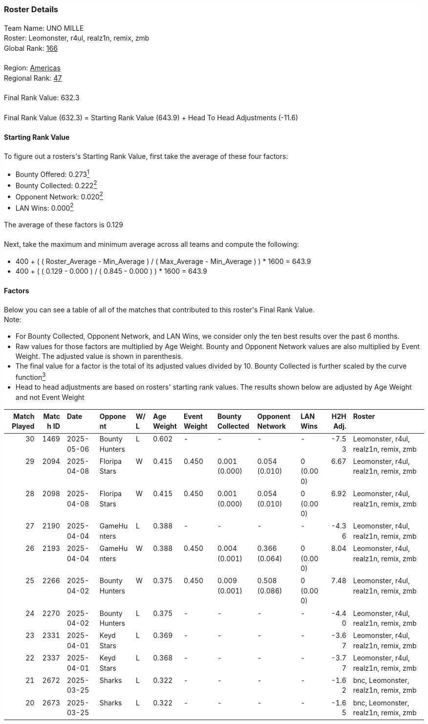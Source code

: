 ### Roster Details<br />
Team Name: UNO MILLE<br />
Roster: Leomonster, r4ul, realz1n, remix, zmb<br />
Global Rank: [166](../../standings_global_2025_08_04.md)<br />
<br />
Region: [Americas]( ../../standings_americas_2025_08_04.md)<br />
Regional Rank: [47]( ../../standings_americas_2025_08_04.md)<br />
<br />
Final Rank Value:  632.3<br />
<br />
Final Rank Value (632.3) = Starting Rank Value (643.9) + Head To Head Adjustments (-11.6)<br />

#### Starting Rank Value<br />
To figure out a rosters's Starting Rank Value, first take the average of these four factors:<br />
- Bounty Offered: 0.273[<sup>1</sup>](#table2)
- Bounty Collected: 0.222[<sup>2</sup>](#table1)
- Opponent Network: 0.020[<sup>2</sup>](#table1)
- LAN Wins: 0.000[<sup>2</sup>](#table1)

The average of these factors is 0.129<br />
<br />
Next, take the maximum and minimum average across all teams and compute the following:<br />
- 400 + ( ( Roster_Average - Min_Average ) / ( Max_Average - Min_Average ) ) * 1600 = 643.9
- 400 + ( ( 0.129 - 0.000 ) / ( 0.845 - 0.000 ) ) * 1600 = 643.9


#### Factors<br />
Below you can see a table of all of the matches that contributed to this roster's Final Rank Value.<br />
Note:<br />

- For Bounty Collected, Opponent Network, and LAN Wins, we consider only the ten best results over the past 6 months.
- Raw values for those factors are multiplied by Age Weight. Bounty and Opponent Network values are also multiplied by Event Weight. The adjusted value is shown in parenthesis.
- The final value for a factor is the total of its adjusted values divided by 10. Bounty Collected is further scaled by the curve function[<sup>3</sup>](#curveFunction)
- Head to head adjustments are based on rosters' starting rank values. The results shown below are adjusted by Age Weight and not Event Weight
<span id="table1"></span><br />


| Match Played | Match ID | Date       | Opponent        | W/L | Age Weight | Event Weight | Bounty Collected | Opponent Network | LAN Wins  | H2H Adj. | Roster                                |
| -: | -: | :- | :- | :- | :- | :- | :- | :- | :- | -: | :- |
|           30 |     1469 | 2025-05-06 | Bounty Hunters  | L   | 0.602      | -            | -                | -                | -         |    -7.53 | Leomonster, r4ul, realz1n, remix, zmb |
|           29 |     2094 | 2025-04-08 | Floripa Stars   | W   | 0.415      | 0.450        | 0.001 (0.000)    | 0.054 (0.010)    | 0 (0.000) |     6.67 | Leomonster, r4ul, realz1n, remix, zmb |
|           28 |     2098 | 2025-04-08 | Floripa Stars   | W   | 0.415      | 0.450        | 0.001 (0.000)    | 0.054 (0.010)    | 0 (0.000) |     6.92 | Leomonster, r4ul, realz1n, remix, zmb |
|           27 |     2190 | 2025-04-04 | GameHunters     | L   | 0.388      | -            | -                | -                | -         |    -4.36 | Leomonster, r4ul, realz1n, remix, zmb |
|           26 |     2193 | 2025-04-04 | GameHunters     | W   | 0.388      | 0.450        | 0.004 (0.001)    | 0.366 (0.064)    | 0 (0.000) |     8.04 | Leomonster, r4ul, realz1n, remix, zmb |
|           25 |     2266 | 2025-04-02 | Bounty Hunters  | W   | 0.375      | 0.450        | 0.009 (0.001)    | 0.508 (0.086)    | 0 (0.000) |     7.48 | Leomonster, r4ul, realz1n, remix, zmb |
|           24 |     2270 | 2025-04-02 | Bounty Hunters  | L   | 0.375      | -            | -                | -                | -         |    -4.40 | Leomonster, r4ul, realz1n, remix, zmb |
|           23 |     2331 | 2025-04-01 | Keyd Stars      | L   | 0.369      | -            | -                | -                | -         |    -3.67 | Leomonster, r4ul, realz1n, remix, zmb |
|           22 |     2337 | 2025-04-01 | Keyd Stars      | L   | 0.368      | -            | -                | -                | -         |    -3.77 | Leomonster, r4ul, realz1n, remix, zmb |
|           21 |     2672 | 2025-03-25 | Sharks          | L   | 0.322      | -            | -                | -                | -         |    -1.62 | bnc, Leomonster, realz1n, remix, zmb  |
|           20 |     2673 | 2025-03-25 | Sharks          | L   | 0.322      | -            | -                | -                | -         |    -1.65 | bnc, Leomonster, realz1n, remix, zmb  |